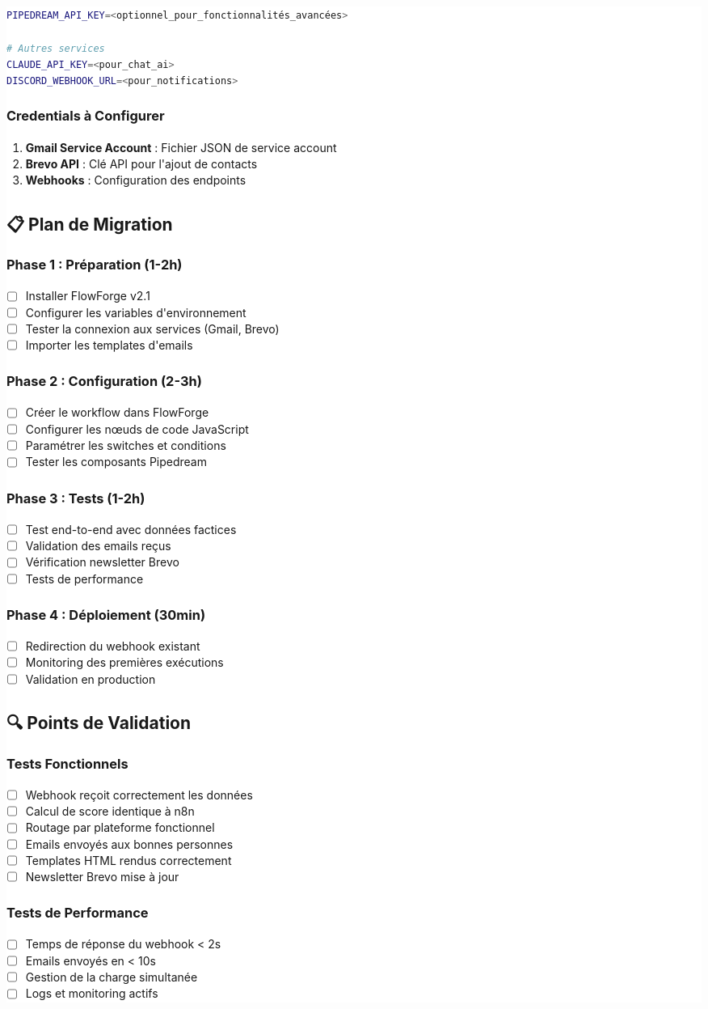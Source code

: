 ```bash
PIPEDREAM_API_KEY=<optionnel_pour_fonctionnalités_avancées>

# Autres services
CLAUDE_API_KEY=<pour_chat_ai>
DISCORD_WEBHOOK_URL=<pour_notifications>
```

### Credentials à Configurer
1. **Gmail Service Account** : Fichier JSON de service account
2. **Brevo API** : Clé API pour l'ajout de contacts
3. **Webhooks** : Configuration des endpoints

## 📋 Plan de Migration

### Phase 1 : Préparation (1-2h)
- [ ] Installer FlowForge v2.1
- [ ] Configurer les variables d'environnement
- [ ] Tester la connexion aux services (Gmail, Brevo)
- [ ] Importer les templates d'emails

### Phase 2 : Configuration (2-3h)
- [ ] Créer le workflow dans FlowForge
- [ ] Configurer les nœuds de code JavaScript
- [ ] Paramétrer les switches et conditions
- [ ] Tester les composants Pipedream

### Phase 3 : Tests (1-2h)
- [ ] Test end-to-end avec données factices
- [ ] Validation des emails reçus
- [ ] Vérification newsletter Brevo
- [ ] Tests de performance

### Phase 4 : Déploiement (30min)
- [ ] Redirection du webhook existant
- [ ] Monitoring des premières exécutions
- [ ] Validation en production

## 🔍 Points de Validation

### Tests Fonctionnels
- [ ] Webhook reçoit correctement les données
- [ ] Calcul de score identique à n8n
- [ ] Routage par plateforme fonctionnel
- [ ] Emails envoyés aux bonnes personnes
- [ ] Templates HTML rendus correctement
- [ ] Newsletter Brevo mise à jour

### Tests de Performance
- [ ] Temps de réponse du webhook < 2s
- [ ] Emails envoyés en < 10s
- [ ] Gestion de la charge simultanée
- [ ] Logs et monitoring actifs
